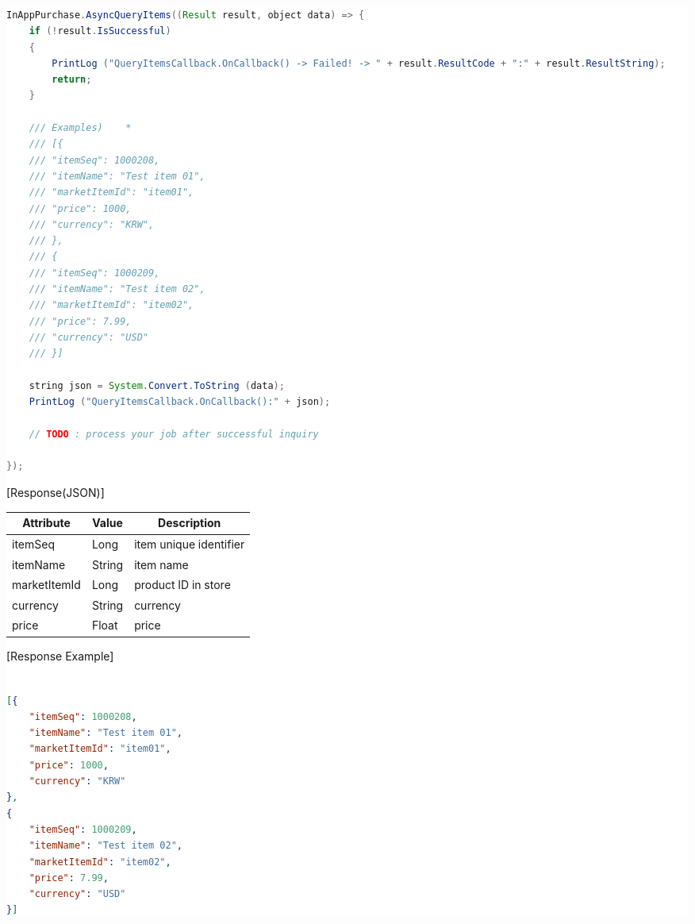 ```java
InAppPurchase.AsyncQueryItems((Result result, object data) => {
    if (!result.IsSuccessful)
    {
        PrintLog ("QueryItemsCallback.OnCallback() -> Failed! -> " + result.ResultCode + ":" + result.ResultString);
        return;
    }

    /// Examples)	 *
    /// [{
    ///	"itemSeq": 1000208,
    ///	"itemName": "Test item 01",
    ///	"marketItemId": "item01",
    /// "price": 1000,
    /// "currency": "KRW",
    /// },
    /// {
    ///	"itemSeq": 1000209,
    ///	"itemName": "Test item 02",
    ///	"marketItemId": "item02",
    /// "price": 7.99,
    /// "currency": "USD"
    ///	}]

    string json = System.Convert.ToString (data);
    PrintLog ("QueryItemsCallback.OnCallback():" + json);

    // TODO : process your job after successful inquiry

});
```

[Response(JSON)]

| Attribute     | Value  | Description                      |
| ------------- | ------ | -------------------------------- |
| itemSeq    | Long | item unique identifier                            |
| itemName | String | item name |
| marketItemId       | Long   | product ID in store                          |
| currency      | String | currency                        |
| price         | Float  | price                           |

[Response Example]

```json

[{
    "itemSeq": 1000208,
    "itemName": "Test item 01",
    "marketItemId": "item01",
    "price": 1000,
    "currency": "KRW"
},
{
    "itemSeq": 1000209,
    "itemName": "Test item 02",
    "marketItemId": "item02",
    "price": 7.99,
    "currency": "USD"
}]
```
